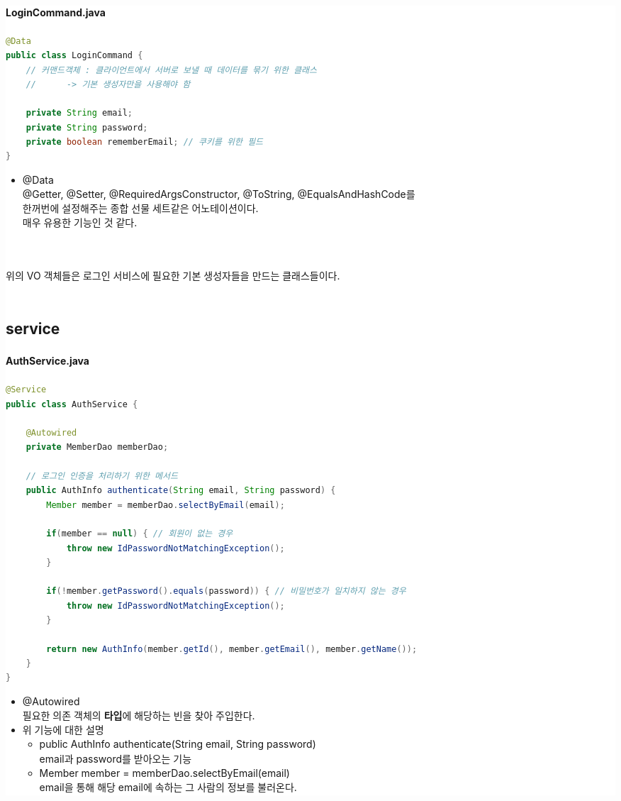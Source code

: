 #### LoginCommand.java
```java
@Data
public class LoginCommand {
	// 커맨드객체 : 클라이언트에서 서버로 보낼 때 데이터를 묶기 위한 클래스
	//		-> 기본 생성자만을 사용해야 함
	
	private String email;
	private String password;
	private boolean rememberEmail; // 쿠키를 위한 필드
}
```

- @Data <br>
  @Getter, @Setter, @RequiredArgsConstructor, @ToString, @EqualsAndHashCode를 <br> 한꺼번에 설정해주는 종합 선물 세트같은 어노테이션이다.<br>
  매우 유용한 기능인 것 같다.

<br><br>
위의 VO 객체들은 로그인 서비스에 필요한 기본 생성자들을 만드는 클래스들이다.
<br><br>

## service

#### AuthService.java

```java
@Service
public class AuthService {
	
	@Autowired
	private MemberDao memberDao;
	
	// 로그인 인증을 처리하기 위한 메서드
	public AuthInfo authenticate(String email, String password) {
		Member member = memberDao.selectByEmail(email);
		
		if(member == null) { // 회원이 없는 경우
			throw new IdPasswordNotMatchingException();
		}
		
		if(!member.getPassword().equals(password)) { // 비밀번호가 일치하지 않는 경우
			throw new IdPasswordNotMatchingException();
		}
		
		return new AuthInfo(member.getId(), member.getEmail(), member.getName());
	}
}
```

- @Autowired<br>
  필요한 의존 객체의 **타입**에 해당하는 빈을 찾아 주입한다.
- 위 기능에 대한 설명<br>
  + public AuthInfo authenticate(String email, String password)<br>
    email과 password를 받아오는 기능
  + Member member = memberDao.selectByEmail(email)<br>
    email을 통해 해당 email에 속하는 그 사람의 정보를 불러온다.

